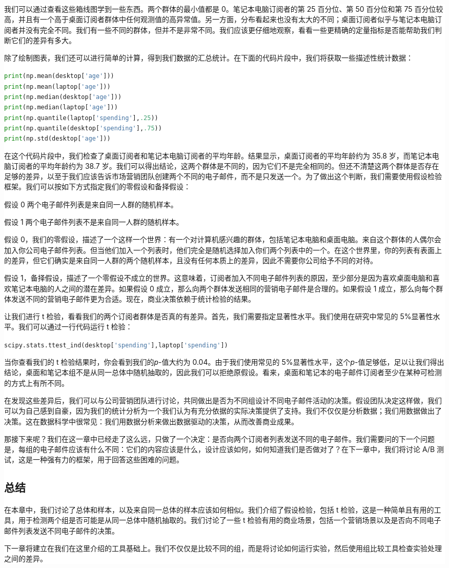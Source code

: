 我们可以通过查看这些箱线图学到一些东西。两个群体的最小值都是 0。笔记本电脑订阅者的第 25 百分位、第 50 百分位和第 75 百分位较高，并且有一个高于桌面订阅者群体中任何观测值的高异常值。另一方面，分布看起来也没有太大的不同；桌面订阅者似乎与笔记本电脑订阅者并没有完全不同。我们有一些不同的群体，但并不是非常不同。我们应该更仔细地观察，看看一些更精确的定量指标是否能帮助我们判断它们的差异有多大。

除了绘制图表，我们还可以进行简单的计算，得到我们数据的汇总统计。在下面的代码片段中，我们将获取一些描述性统计数据：

```py
print(np.mean(desktop['age']))
print(np.mean(laptop['age']))
print(np.median(desktop['age']))
print(np.median(laptop['age']))
print(np.quantile(laptop['spending'],.25))
print(np.quantile(desktop['spending'],.75))
print(np.std(desktop['age']))
```

在这个代码片段中，我们检查了桌面订阅者和笔记本电脑订阅者的平均年龄。结果显示，桌面订阅者的平均年龄约为 35.8 岁，而笔记本电脑订阅者的平均年龄约为 38.7 岁。我们可以得出结论，这两个群体是不同的，因为它们不是完全相同的。但还不清楚这两个群体是否存在足够的差异，以至于我们应该告诉市场营销团队创建两个不同的电子邮件，而不是只发送一个。为了做出这个判断，我们需要使用假设检验框架。我们可以按如下方式指定我们的零假设和备择假设：

假设 0 两个电子邮件列表是来自同一人群的随机样本。

假设 1 两个电子邮件列表不是来自同一人群的随机样本。

假设 0，我们的零假设，描述了一个这样一个世界：有一个对计算机感兴趣的群体，包括笔记本电脑和桌面电脑。来自这个群体的人偶尔会加入你公司电子邮件列表。但当他们加入一个列表时，他们完全是随机选择加入你们两个列表中的一个。在这个世界里，你的列表有表面上的差异，但它们确实是来自同一人群的两个随机样本，且没有任何本质上的差异，因此不需要你公司给予不同的对待。

假设 1，备择假设，描述了一个零假设不成立的世界。这意味着，订阅者加入不同电子邮件列表的原因，至少部分是因为喜欢桌面电脑和喜欢笔记本电脑的人之间的潜在差异。如果假设 0 成立，那么向两个群体发送相同的营销电子邮件是合理的。如果假设 1 成立，那么向每个群体发送不同的营销电子邮件更为合适。现在，商业决策依赖于统计检验的结果。

让我们进行 t 检验，看看我们的两个订阅者群体是否真的有差异。首先，我们需要指定显著性水平。我们使用在研究中常见的 5%显著性水平。我们可以通过一行代码运行 t 检验：

```py
scipy.stats.ttest_ind(desktop['spending'],laptop['spending'])
```

当你查看我们的 t 检验结果时，你会看到我们的*p*-值大约为 0.04。由于我们使用常见的 5%显著性水平，这个*p*-值足够低，足以让我们得出结论，桌面和笔记本组不是从同一总体中随机抽取的，因此我们可以拒绝原假设。看来，桌面和笔记本的电子邮件订阅者至少在某种可检测的方式上有所不同。

在发现这些差异后，我们可以与公司营销团队进行讨论，共同做出是否为不同组设计不同电子邮件活动的决策。假设团队决定这样做，我们可以为自己感到自豪，因为我们的统计分析为一个我们认为有充分依据的实际决策提供了支持。我们不仅仅是分析数据；我们用数据做出了决策。这在数据科学中很常见：我们用数据分析来做出数据驱动的决策，从而改善商业成果。

那接下来呢？我们在这一章中已经走了这么远，只做了一个决定：是否向两个订阅者列表发送不同的电子邮件。我们需要问的下一个问题是，每组的电子邮件应该有什么不同：它们的内容应该是什么，设计应该如何，如何知道我们是否做对了？在下一章中，我们将讨论 A/B 测试，这是一种强有力的框架，用于回答这些困难的问题。

## 总结

在本章中，我们讨论了总体和样本，以及来自同一总体的样本应该如何相似。我们介绍了假设检验，包括 t 检验，这是一种简单且有用的工具，用于检测两个组是否可能是从同一总体中随机抽取的。我们讨论了一些 t 检验有用的商业场景，包括一个营销场景以及是否向不同电子邮件列表发送不同电子邮件的决策。

下一章将建立在我们在这里介绍的工具基础上。我们不仅仅是比较不同的组，而是将讨论如何运行实验，然后使用组比较工具检查实验处理之间的差异。
